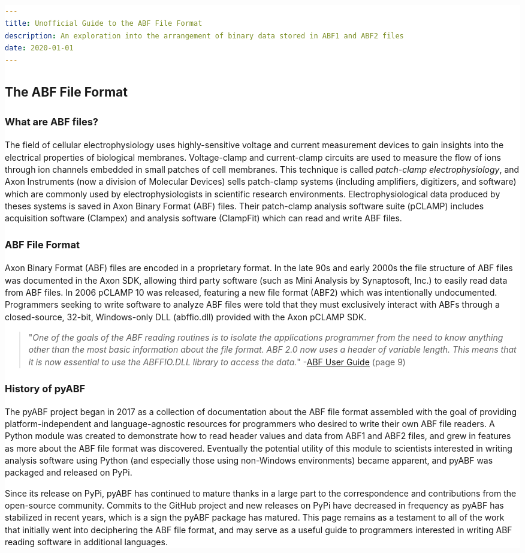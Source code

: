 ```yaml
---
title: Unofficial Guide to the ABF File Format
description: An exploration into the arrangement of binary data stored in ABF1 and ABF2 files
date: 2020-01-01
---
```


## The ABF File Format

### What are ABF files?

The field of cellular electrophysiology uses highly-sensitive voltage and current measurement devices to gain insights into the electrical properties of biological membranes. Voltage-clamp and current-clamp circuits are used to measure the flow of ions through ion channels embedded in small patches of cell membranes. This technique is called _patch-clamp electrophysiology_, and Axon Instruments (now a division of Molecular Devices) sells patch-clamp systems (including amplifiers, digitizers, and software) which are commonly used by electrophysiologists in scientific research environments. Electrophysiological data produced by theses systems is saved in Axon Binary Format (ABF) files. Their patch-clamp analysis software suite (pCLAMP) includes acquisition software (Clampex) and analysis software (ClampFit) which can read and write ABF files.

### ABF File Format

Axon Binary Format (ABF) files are encoded in a proprietary format. In the late 90s and early 2000s the file structure of ABF files was documented in the Axon SDK, allowing third party software (such as Mini Analysis by Synaptosoft, Inc.) to easily read data from ABF files. In 2006 pCLAMP 10 was released, featuring a new file format (ABF2) which was intentionally undocumented. Programmers seeking to write software to analyze ABF files were told that they must exclusively interact with ABFs through a closed-source, 32-bit, Windows-only DLL (abffio.dll) provided with the Axon pCLAMP SDK.

> "_One of the goals of the ABF reading routines is to isolate the applications programmer from the need to know anything other than the most basic information about the file format. ABF 2.0 now uses a header of variable length.  This means that it is now essential to use the ABFFIO.DLL library to access the data._" 
 -[ABF User Guide](http://mdc.custhelp.com/euf/assets/software/FSP_ABFHelp_2.03.pdf) (page 9)

### History of pyABF

The pyABF project began in 2017 as a collection of documentation about the ABF file format assembled with the goal of providing platform-independent and language-agnostic resources for programmers who desired to write their own ABF file readers. A Python module was created to demonstrate how to read header values and data from ABF1 and ABF2 files, and grew in features as more about the ABF file format was discovered. Eventually the potential utility of this module to scientists interested in writing analysis software using Python (and especially those using non-Windows environments) became apparent, and pyABF was packaged and released on PyPi. 

Since its release on PyPi, pyABF has continued to mature thanks in a large part to the correspondence and contributions from the open-source community. Commits to the GitHub project and new releases on PyPi have decreased in frequency as pyABF has stabilized in recent years, which is a sign the pyABF package has matured. This page remains as a testament to all of the work that initially went into deciphering the ABF file format, and may serve as a useful guide to programmers interested in writing ABF reading software in additional languages.
